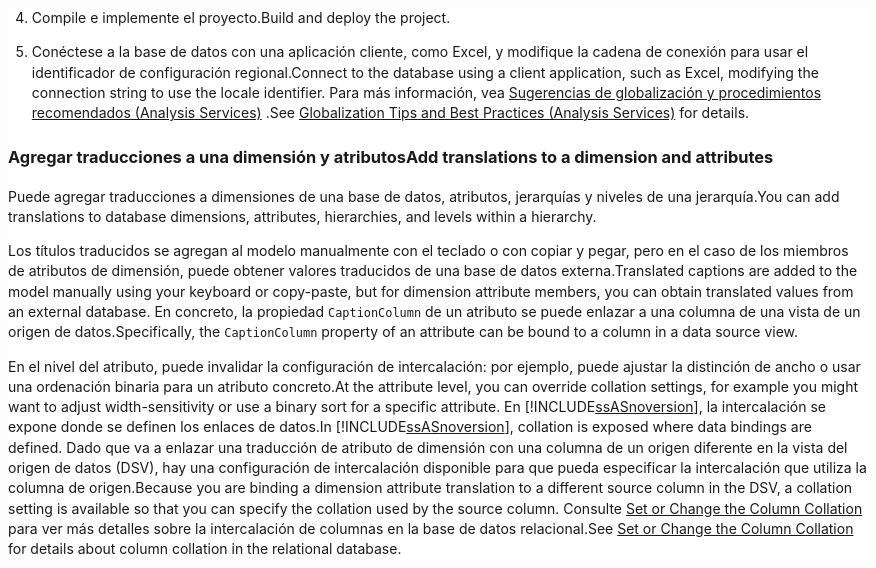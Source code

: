 4.  <span data-ttu-id="e7987-145">Compile e implemente el proyecto.</span><span class="sxs-lookup"><span data-stu-id="e7987-145">Build and deploy the project.</span></span>  
  
5.  <span data-ttu-id="e7987-146">Conéctese a la base de datos con una aplicación cliente, como Excel, y modifique la cadena de conexión para usar el identificador de configuración regional.</span><span class="sxs-lookup"><span data-stu-id="e7987-146">Connect to the database using a client application, such as Excel, modifying the connection string to use the locale identifier.</span></span> <span data-ttu-id="e7987-147">Para más información, vea [Sugerencias de globalización y procedimientos recomendados &#40;Analysis Services&#41;](globalization-tips-and-best-practices-analysis-services.md) .</span><span class="sxs-lookup"><span data-stu-id="e7987-147">See [Globalization Tips and Best Practices &#40;Analysis Services&#41;](globalization-tips-and-best-practices-analysis-services.md) for details.</span></span>  
  
### <a name="add-translations-to-a-dimension-and-attributes"></a><span data-ttu-id="e7987-148">Agregar traducciones a una dimensión y atributos</span><span class="sxs-lookup"><span data-stu-id="e7987-148">Add translations to a dimension and attributes</span></span>  
 <span data-ttu-id="e7987-149">Puede agregar traducciones a dimensiones de una base de datos, atributos, jerarquías y niveles de una jerarquía.</span><span class="sxs-lookup"><span data-stu-id="e7987-149">You can add translations to database dimensions, attributes, hierarchies, and levels within a hierarchy.</span></span>  
  
 <span data-ttu-id="e7987-150">Los títulos traducidos se agregan al modelo manualmente con el teclado o con copiar y pegar, pero en el caso de los miembros de atributos de dimensión, puede obtener valores traducidos de una base de datos externa.</span><span class="sxs-lookup"><span data-stu-id="e7987-150">Translated captions are added to the model manually using your keyboard or copy-paste, but for dimension attribute members, you can obtain translated values from an external database.</span></span> <span data-ttu-id="e7987-151">En concreto, la propiedad `CaptionColumn` de un atributo se puede enlazar a una columna de una vista de un origen de datos.</span><span class="sxs-lookup"><span data-stu-id="e7987-151">Specifically, the `CaptionColumn` property of an attribute can be bound to a column in a data source view.</span></span>  
  
 <span data-ttu-id="e7987-152">En el nivel del atributo, puede invalidar la configuración de intercalación: por ejemplo, puede ajustar la distinción de ancho o usar una ordenación binaria para un atributo concreto.</span><span class="sxs-lookup"><span data-stu-id="e7987-152">At the attribute level, you can override collation settings, for example you might want to adjust width-sensitivity or use a binary sort for a specific attribute.</span></span> <span data-ttu-id="e7987-153">En [!INCLUDE[ssASnoversion](../includes/ssasnoversion-md.md)], la intercalación se expone donde se definen los enlaces de datos.</span><span class="sxs-lookup"><span data-stu-id="e7987-153">In [!INCLUDE[ssASnoversion](../includes/ssasnoversion-md.md)], collation is exposed where data bindings are defined.</span></span> <span data-ttu-id="e7987-154">Dado que va a enlazar una traducción de atributo de dimensión con una columna de un origen diferente en la vista del origen de datos (DSV), hay una configuración de intercalación disponible para que pueda especificar la intercalación que utiliza la columna de origen.</span><span class="sxs-lookup"><span data-stu-id="e7987-154">Because you are binding a dimension attribute translation to a different source column in the DSV, a collation setting is available so that you can specify the collation used by the source column.</span></span> <span data-ttu-id="e7987-155">Consulte [Set or Change the Column Collation](../relational-databases/collations/set-or-change-the-column-collation.md) para ver más detalles sobre la intercalación de columnas en la base de datos relacional.</span><span class="sxs-lookup"><span data-stu-id="e7987-155">See [Set or Change the Column Collation](../relational-databases/collations/set-or-change-the-column-collation.md) for details about column collation in the relational database.</span></span>  
  